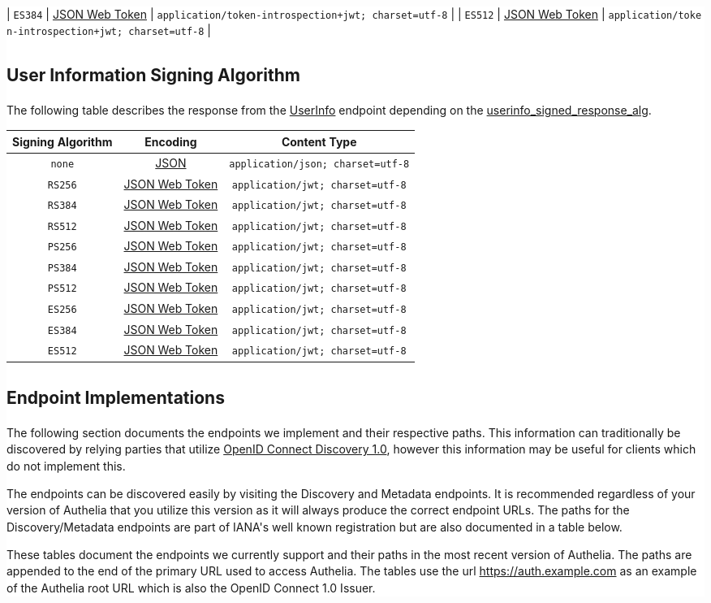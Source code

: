 |      `ES384`      | [JSON Web Token] | `application/token-introspection+jwt; charset=utf-8` |
|      `ES512`      | [JSON Web Token] | `application/token-introspection+jwt; charset=utf-8` |

## User Information Signing Algorithm

The following table describes the response from the [UserInfo] endpoint depending on the
[userinfo_signed_response_alg](../../configuration/identity-providers/openid-connect/clients.md#userinfosignedresponsealg).

| Signing Algorithm |     Encoding     |           Content Type            |
|:-----------------:|:----------------:|:---------------------------------:|
|      `none`       |      [JSON]      | `application/json; charset=utf-8` |
|      `RS256`      | [JSON Web Token] | `application/jwt; charset=utf-8`  |
|      `RS384`      | [JSON Web Token] | `application/jwt; charset=utf-8`  |
|      `RS512`      | [JSON Web Token] | `application/jwt; charset=utf-8`  |
|      `PS256`      | [JSON Web Token] | `application/jwt; charset=utf-8`  |
|      `PS384`      | [JSON Web Token] | `application/jwt; charset=utf-8`  |
|      `PS512`      | [JSON Web Token] | `application/jwt; charset=utf-8`  |
|      `ES256`      | [JSON Web Token] | `application/jwt; charset=utf-8`  |
|      `ES384`      | [JSON Web Token] | `application/jwt; charset=utf-8`  |
|      `ES512`      | [JSON Web Token] | `application/jwt; charset=utf-8`  |

## Endpoint Implementations

The following section documents the endpoints we implement and their respective paths. This information can
traditionally be discovered by relying parties that utilize [OpenID Connect Discovery 1.0], however this information may be
useful for clients which do not implement this.

The endpoints can be discovered easily by visiting the Discovery and Metadata endpoints. It is recommended regardless
of your version of Authelia that you utilize this version as it will always produce the correct endpoint URLs. The paths
for the Discovery/Metadata endpoints are part of IANA's well known registration but are also documented in a table
below.

These tables document the endpoints we currently support and their paths in the most recent version of Authelia. The
paths are appended to the end of the primary URL used to access Authelia. The tables use the url
https://auth.example.com as an example of the Authelia root URL which is also the OpenID Connect 1.0 Issuer.


[Client Authentication Method]: #client-authentication-method
[Authorization Code Flow]: https://openid.net/specs/openid-connect-core-1_0.html#CodeFlowAuth
[Implicit Flow]: https://openid.net/specs/openid-connect-core-1_0.html#ImplicitFlowAuth
[Hybrid Flow]: https://openid.net/specs/openid-connect-core-1_0.html#HybridFlowAuth
[OAuth 2.0 Multiple Response Type Encoding Practices]: https://openid.net/specs/oauth-v2-multiple-response-types-1_0.html
[OAuth 2.0 Form Post]: https://openid.net/specs/oauth-v2-form-post-response-mode-1_0.html
[Form Post (JARM)]: https://openid.net/specs/openid-financial-api-jarm.html#response-mode-form_post.jwt
[Query String (JARM)]: https://openid.net/specs/openid-financial-api-jarm.html#response-mode-query.jwt
[Fragment (JARM)]: https://openid.net/specs/openid-financial-api-jarm.html#response-mode-fragment.jwt
[JARM]: https://openid.net/specs/openid-financial-api-jarm.html#response-mode-jwt
[OAuth 2.0 Authorization Code]: https://datatracker.ietf.org/doc/html/rfc6749#section-1.3.1
[OAuth 2.0 Implicit]: https://datatracker.ietf.org/doc/html/rfc6749#section-1.3.2
[OAuth 2.0 Resource Owner Password Credentials]: https://datatracker.ietf.org/doc/html/rfc6749#section-1.3.3
[OAuth 2.0 Client Credentials]: https://datatracker.ietf.org/doc/html/rfc6749#section-1.3.4
[OAuth 2.0 Refresh Token]: https://datatracker.ietf.org/doc/html/rfc6749#section-1.5
[OAuth 2.0 Device Code]: https://datatracker.ietf.org/doc/html/rfc8628#section-3.4
[OpenID Connect 1.0 Client Authentication]: https://openid.net/specs/openid-connect-core-1_0.html#ClientAuthentication
[OAuth 2.0 Mutual-TLS]: https://datatracker.ietf.org/doc/html/rfc8705
[OAuth 2.0 - Client Types]: https://datatracker.ietf.org/doc/html/rfc8705#section-2.1
[ID Token]: https://openid.net/specs/openid-connect-core-1_0.html#IDToken
[Access Token]: https://datatracker.ietf.org/doc/html/rfc6749#section-1.4
[Refresh Token]: https://openid.net/specs/openid-connect-core-1_0.html#RefreshTokens
[Claims]: https://openid.net/specs/openid-connect-core-1_0.html#Claims
[Claim]: https://openid.net/specs/openid-connect-core-1_0.html#Claims
[OAuth 2.0]: https://oauth.net/2/
[OpenID Connect 1.0]: https://openid.net/connect/
[OpenID Connect Discovery 1.0]: https://openid.net/specs/openid-connect-discovery-1_0.html
[OAuth 2.0 Authorization Server Metadata]: https://datatracker.ietf.org/doc/html/rfc8414
[JSON]: https://datatracker.ietf.org/doc/html/rfc8259
[JSON Web Token]: https://datatracker.ietf.org/doc/html/rfc7519
[JSON Web Key Set]: https://datatracker.ietf.org/doc/html/rfc7517#section-5
[Offline Access]: https://openid.net/specs/openid-connect-core-1_0.html#OfflineAccess
[Authorization]: https://openid.net/specs/openid-connect-core-1_0.html#AuthorizationEndpoint
[Token]: https://openid.net/specs/openid-connect-core-1_0.html#TokenEndpoint
[UserInfo]: https://openid.net/specs/openid-connect-core-1_0.html#UserInfo
[Pushed Authorization Requests]: https://datatracker.ietf.org/doc/html/rfc9126
[Introspection]: https://datatracker.ietf.org/doc/html/rfc7662
[Revocation]: https://datatracker.ietf.org/doc/html/rfc7009
[Proof Key Code Exchange]: https://www.rfc-editor.org/rfc/rfc7636.html
[Subject Identifier Types]: https://openid.net/specs/openid-connect-core-1_0.html#SubjectIDTypes
[Client Authentication]: https://datatracker.ietf.org/doc/html/rfc6749#section-2.3
[Client Type]: https://oauth.net/2/client-types/
[HTTP POST method]: https://developer.mozilla.org/en-US/docs/Web/HTTP/Methods/POST
[Proof Key Code Exchange]: #proof-key-code-exchange
[RFC4122]: https://datatracker.ietf.org/doc/html/rfc4122
[RFC7636]: https://datatracker.ietf.org/doc/html/rfc7636
[RFC8176]: https://datatracker.ietf.org/doc/html/rfc8176
[RFC9126]: https://datatracker.ietf.org/doc/html/rfc9126
[RFC7519]: https://datatracker.ietf.org/doc/html/rfc7519
[RFC9068]: https://datatracker.ietf.org/doc/html/rfc9068
[JWT Profile for OAuth 2.0 Access Tokens]: https://oauth.net/2/jwt-access-tokens/
[RFC3987 Section 6.2.1: Simple String Comparison]: https://datatracker.ietf.org/doc/html/rfc3986#section-6.2.1
[JWT Secured Authorization Response Mode for OAuth 2.0 (JARM)]: https://openid.net/specs/oauth-v2-jarm.html
[RFC9207: OAuth 2.0 Authorization Server Issuer Identification]: https://datatracker.ietf.org/doc/html/rfc9207